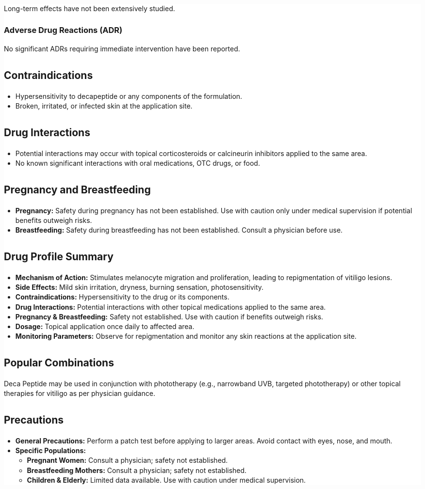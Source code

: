 Long-term effects have not been extensively studied.

### **Adverse Drug Reactions (ADR)**

No significant ADRs requiring immediate intervention have been reported.


## **Contraindications**

- Hypersensitivity to decapeptide or any components of the formulation.
- Broken, irritated, or infected skin at the application site.

## **Drug Interactions**

- Potential interactions may occur with topical corticosteroids or calcineurin inhibitors applied to the same area.
- No known significant interactions with oral medications, OTC drugs, or food.


## **Pregnancy and Breastfeeding**

- **Pregnancy:** Safety during pregnancy has not been established. Use with caution only under medical supervision if potential benefits outweigh risks.
- **Breastfeeding:**  Safety during breastfeeding has not been established. Consult a physician before use.


## **Drug Profile Summary**

- **Mechanism of Action:** Stimulates melanocyte migration and proliferation, leading to repigmentation of vitiligo lesions.
- **Side Effects:** Mild skin irritation, dryness, burning sensation, photosensitivity.
- **Contraindications:** Hypersensitivity to the drug or its components.
- **Drug Interactions:** Potential interactions with other topical medications applied to the same area.
- **Pregnancy & Breastfeeding:** Safety not established. Use with caution if benefits outweigh risks.
- **Dosage:** Topical application once daily to affected area.
- **Monitoring Parameters:**  Observe for repigmentation and monitor any skin reactions at the application site.


## **Popular Combinations**

Deca Peptide may be used in conjunction with phototherapy (e.g., narrowband UVB, targeted phototherapy) or other topical therapies for vitiligo as per physician guidance.


## **Precautions**

- **General Precautions:** Perform a patch test before applying to larger areas. Avoid contact with eyes, nose, and mouth.
- **Specific Populations:**
    - **Pregnant Women:** Consult a physician; safety not established.
    - **Breastfeeding Mothers:** Consult a physician; safety not established.
    - **Children & Elderly:** Limited data available. Use with caution under medical supervision.
